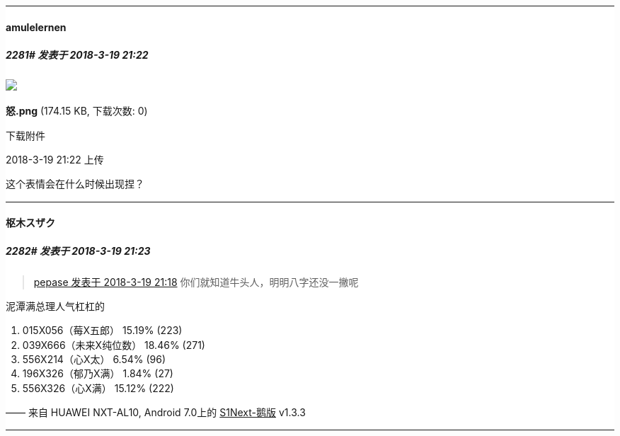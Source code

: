 

-----

####  amulelernen  
##### 2281#       发表于 2018-3-19 21:22




<img src="https://img.saraba1st.com/forum/201803/19/212230c4llckdqryllvrvl.png" referrerpolicy="no-referrer">


<strong>怒.png</strong> (174.15 KB, 下载次数: 0)

下载附件

2018-3-19 21:22 上传







这个表情会在什么时候出现捏？







-----

####  枢木スザク  
##### 2282#       发表于 2018-3-19 21:23



<blockquote><a href="httphttps://bbs.saraba1st.com/2b/forum.php?mod=redirect&amp;goto=findpost&amp;pid=38903050&amp;ptid=1588562" target="_blank">pepase 发表于 2018-3-19 21:18</a>
你们就知道牛头人，明明八字还没一撇呢</blockquote>
泥潭满总理人气杠杠的


1. 015X056（莓X五郎）
15.19% (223)
2. 039X666（未来X纯位数）
18.46% (271)
3. 556X214（心X太）
6.54% (96)
4. 196X326（郁乃X满）
1.84% (27)
5. 556X326（心X满）
15.12% (222)

—— 来自 HUAWEI NXT-AL10, Android 7.0上的 [S1Next-鹅版](https://github.com/ykrank/S1-Next/releases) v1.3.3







-----
